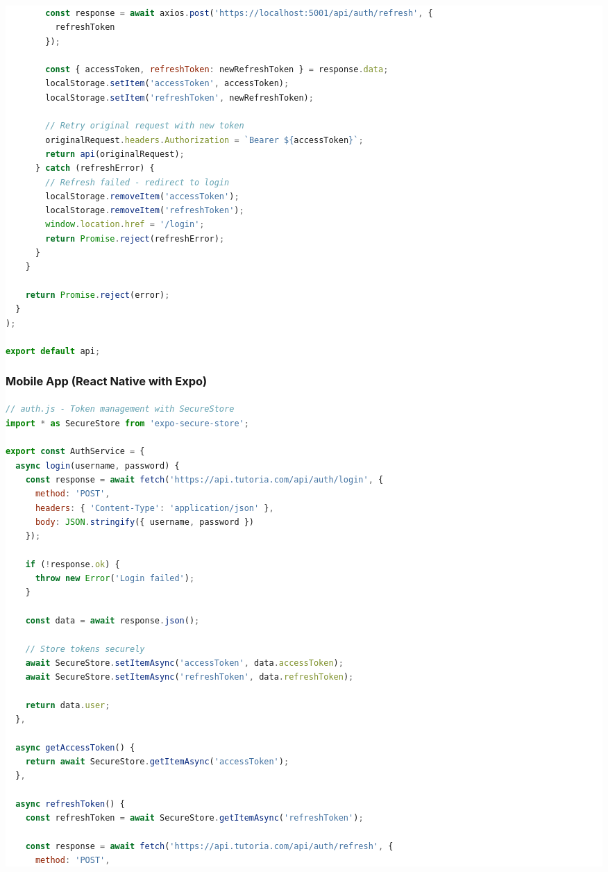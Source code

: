 ```javascript
        const response = await axios.post('https://localhost:5001/api/auth/refresh', {
          refreshToken
        });

        const { accessToken, refreshToken: newRefreshToken } = response.data;
        localStorage.setItem('accessToken', accessToken);
        localStorage.setItem('refreshToken', newRefreshToken);

        // Retry original request with new token
        originalRequest.headers.Authorization = `Bearer ${accessToken}`;
        return api(originalRequest);
      } catch (refreshError) {
        // Refresh failed - redirect to login
        localStorage.removeItem('accessToken');
        localStorage.removeItem('refreshToken');
        window.location.href = '/login';
        return Promise.reject(refreshError);
      }
    }

    return Promise.reject(error);
  }
);

export default api;
```

### Mobile App (React Native with Expo)

```javascript
// auth.js - Token management with SecureStore
import * as SecureStore from 'expo-secure-store';

export const AuthService = {
  async login(username, password) {
    const response = await fetch('https://api.tutoria.com/api/auth/login', {
      method: 'POST',
      headers: { 'Content-Type': 'application/json' },
      body: JSON.stringify({ username, password })
    });

    if (!response.ok) {
      throw new Error('Login failed');
    }

    const data = await response.json();

    // Store tokens securely
    await SecureStore.setItemAsync('accessToken', data.accessToken);
    await SecureStore.setItemAsync('refreshToken', data.refreshToken);

    return data.user;
  },

  async getAccessToken() {
    return await SecureStore.getItemAsync('accessToken');
  },

  async refreshToken() {
    const refreshToken = await SecureStore.getItemAsync('refreshToken');

    const response = await fetch('https://api.tutoria.com/api/auth/refresh', {
      method: 'POST',
```